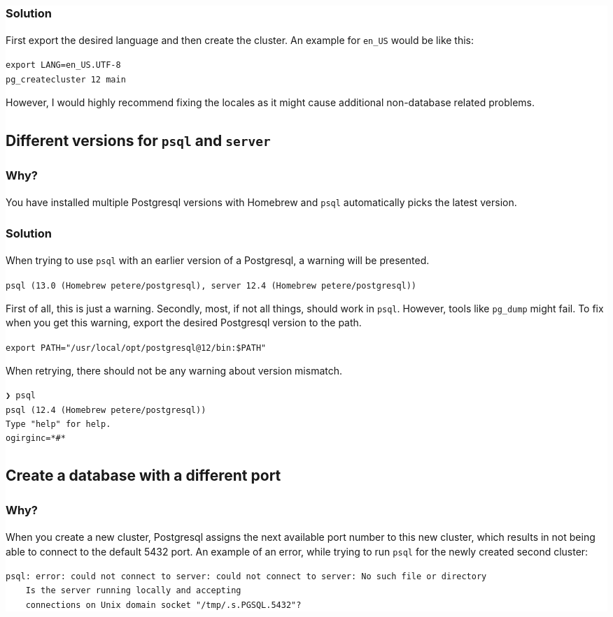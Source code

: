 ### **Solution**

First export the desired language and then create the cluster. An example for `en_US` would be like this:

```
export LANG=en_US.UTF-8
pg_createcluster 12 main
```

However, I would highly recommend fixing the locales as it might cause additional non-database related problems.

## Different versions for `psql` and `server`

### **Why?**

You have installed multiple Postgresql versions with Homebrew and `psql` automatically picks the latest version.

### **Solution**

When trying to use `psql` with an earlier version of a Postgresql, a warning will be presented.

```
psql (13.0 (Homebrew petere/postgresql), server 12.4 (Homebrew petere/postgresql))
```

First of all, this is just a warning. Secondly, most, if not all things, should work in `psql`. However, tools like `pg_dump` might fail. To fix when you get this warning, export the desired Postgresql version to the path.

```
export PATH="/usr/local/opt/postgresql@12/bin:$PATH"
```

When retrying, there should not be any warning about version mismatch.

```
❯ psql
psql (12.4 (Homebrew petere/postgresql))
Type "help" for help.
ogirginc=*#*
```

## **Create a database with a different port**

### **Why?**

When you create a new cluster, Postgresql assigns the next available port number to this new cluster, which results in not being able to connect to the default 5432 port. An example of an error, while trying to run `psql` for the newly created second cluster:

```
psql: error: could not connect to server: could not connect to server: No such file or directory
	Is the server running locally and accepting
	connections on Unix domain socket "/tmp/.s.PGSQL.5432"?
```
